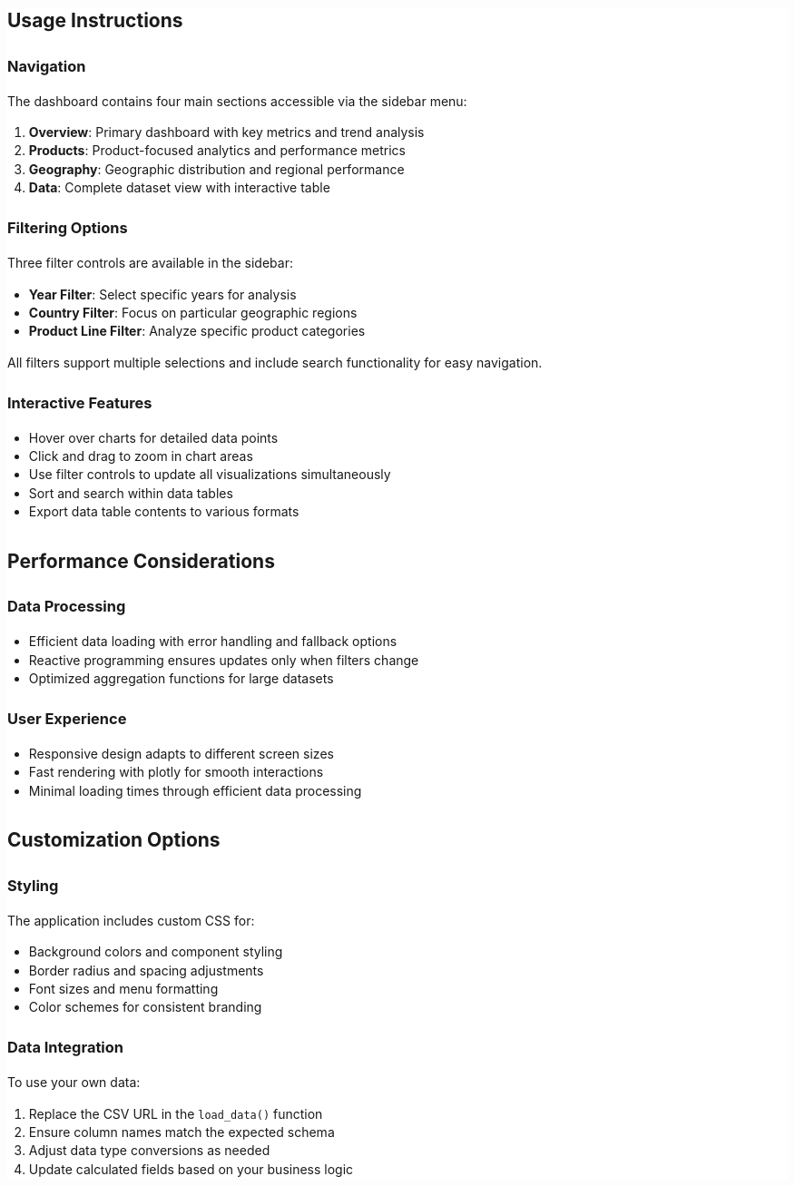 ## Usage Instructions

### Navigation
The dashboard contains four main sections accessible via the sidebar menu:

1. **Overview**: Primary dashboard with key metrics and trend analysis
2. **Products**: Product-focused analytics and performance metrics
3. **Geography**: Geographic distribution and regional performance
4. **Data**: Complete dataset view with interactive table

### Filtering Options
Three filter controls are available in the sidebar:
- **Year Filter**: Select specific years for analysis
- **Country Filter**: Focus on particular geographic regions  
- **Product Line Filter**: Analyze specific product categories

All filters support multiple selections and include search functionality for easy navigation.

### Interactive Features
- Hover over charts for detailed data points
- Click and drag to zoom in chart areas
- Use filter controls to update all visualizations simultaneously
- Sort and search within data tables
- Export data table contents to various formats

## Performance Considerations

### Data Processing
- Efficient data loading with error handling and fallback options
- Reactive programming ensures updates only when filters change
- Optimized aggregation functions for large datasets

### User Experience
- Responsive design adapts to different screen sizes
- Fast rendering with plotly for smooth interactions
- Minimal loading times through efficient data processing

## Customization Options

### Styling
The application includes custom CSS for:
- Background colors and component styling
- Border radius and spacing adjustments
- Font sizes and menu formatting
- Color schemes for consistent branding

### Data Integration
To use your own data:
1. Replace the CSV URL in the `load_data()` function
2. Ensure column names match the expected schema
3. Adjust data type conversions as needed
4. Update calculated fields based on your business logic
